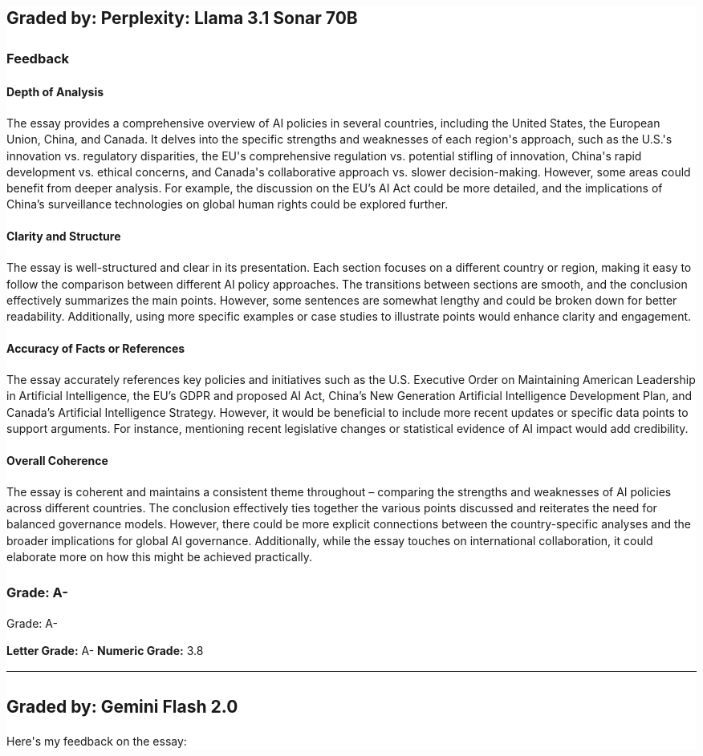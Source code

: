 ## Graded by: Perplexity: Llama 3.1 Sonar 70B

### Feedback

#### Depth of Analysis
The essay provides a comprehensive overview of AI policies in several countries, including the United States, the European Union, China, and Canada. It delves into the specific strengths and weaknesses of each region's approach, such as the U.S.'s innovation vs. regulatory disparities, the EU's comprehensive regulation vs. potential stifling of innovation, China's rapid development vs. ethical concerns, and Canada's collaborative approach vs. slower decision-making. However, some areas could benefit from deeper analysis. For example, the discussion on the EU’s AI Act could be more detailed, and the implications of China’s surveillance technologies on global human rights could be explored further.

#### Clarity and Structure
The essay is well-structured and clear in its presentation. Each section focuses on a different country or region, making it easy to follow the comparison between different AI policy approaches. The transitions between sections are smooth, and the conclusion effectively summarizes the main points. However, some sentences are somewhat lengthy and could be broken down for better readability. Additionally, using more specific examples or case studies to illustrate points would enhance clarity and engagement.

#### Accuracy of Facts or References
The essay accurately references key policies and initiatives such as the U.S. Executive Order on Maintaining American Leadership in Artificial Intelligence, the EU’s GDPR and proposed AI Act, China’s New Generation Artificial Intelligence Development Plan, and Canada’s Artificial Intelligence Strategy. However, it would be beneficial to include more recent updates or specific data points to support arguments. For instance, mentioning recent legislative changes or statistical evidence of AI impact would add credibility.

#### Overall Coherence
The essay is coherent and maintains a consistent theme throughout – comparing the strengths and weaknesses of AI policies across different countries. The conclusion effectively ties together the various points discussed and reiterates the need for balanced governance models. However, there could be more explicit connections between the country-specific analyses and the broader implications for global AI governance. Additionally, while the essay touches on international collaboration, it could elaborate more on how this might be achieved practically.

### Grade: A-

Grade: A-

**Letter Grade:** A-
**Numeric Grade:** 3.8

---

## Graded by: Gemini Flash 2.0

Here's my feedback on the essay:
